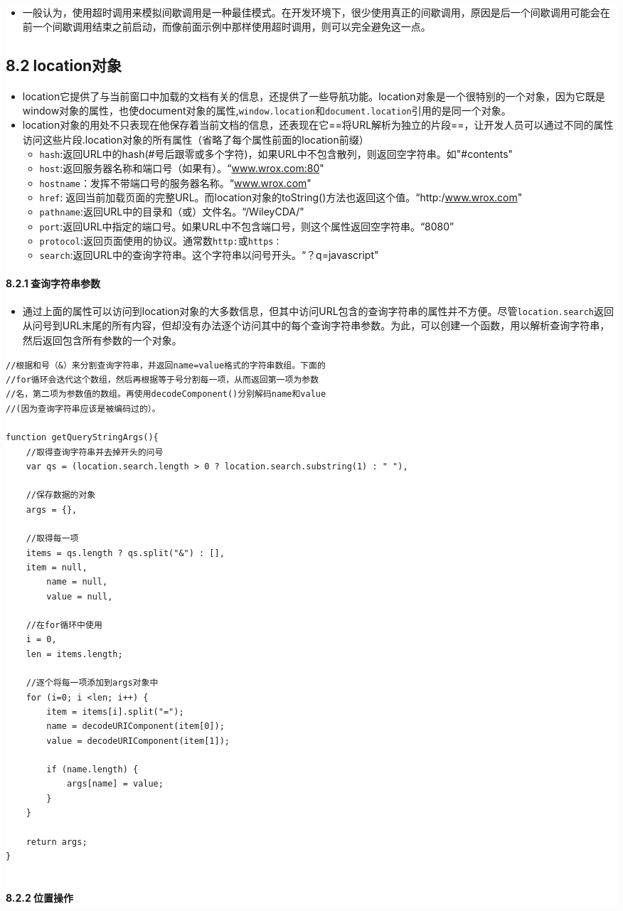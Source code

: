 ```
```
+ 一般认为，使用超时调用来模拟间歇调用是一种最佳模式。在开发环境下，很少使用真正的间歇调用，原因是后一个间歇调用可能会在前一个间歇调用结束之前启动，而像前面示例中那样使用超时调用，则可以完全避免这一点。

## 8.2 location对象
+ location它提供了与当前窗口中加载的文档有关的信息，还提供了一些导航功能。location对象是一个很特别的一个对象，因为它既是window对象的属性，也使document对象的属性,`window.location`和`document.location`引用的是同一个对象。
+ location对象的用处不只表现在他保存着当前文档的信息，还表现在它==将URL解析为独立的片段==，让开发人员可以通过不同的属性访问这些片段.location对象的所有属性（省略了每个属性前面的location前缀）
    + `hash`:返回URL中的hash(#号后跟零或多个字符)，如果URL中不包含散列，则返回空字符串。如"#contents"
    + `host`:返回服务器名称和端口号（如果有）。“www.wrox.com:80"
    + `hostname`：发挥不带端口号的服务器名称。“www.wrox.com"
    + `href`: 返回当前加载页面的完整URL。而location对象的toString()方法也返回这个值。“http:/www.wrox.com"
    + `pathname`:返回URL中的目录和（或）文件名。“/WileyCDA/"
    + `port`:返回URL中指定的端口号。如果URL中不包含端口号，则这个属性返回空字符串。“8080”
    + `protocol`:返回页面使用的协议。通常数`http:`或`https：`
    + `search`:返回URL中的查询字符串。这个字符串以问号开头。“？q=javascript"

#### 8.2.1 查询字符串参数
+ 通过上面的属性可以访问到location对象的大多数信息，但其中访问URL包含的查询字符串的属性并不方便。尽管`location.search`返回从问号到URL末尾的所有内容，但却没有办法逐个访问其中的每个查询字符串参数。为此，可以创建一个函数，用以解析查询字符串，然后返回包含所有参数的一个对象。
```
//根据和号（&）来分割查询字符串，并返回name=value格式的字符串数组。下面的
//for循环会迭代这个数组，然后再根据等于号分割每一项，从而返回第一项为参数
//名，第二项为参数值的数组。再使用decodeComponent()分别解码name和value
//(因为查询字符串应该是被编码过的）。

function getQueryStringArgs(){
    //取得查询字符串并去掉开头的问号
    var qs = (location.search.length > 0 ? location.search.substring(1) : " "),
    
    //保存数据的对象
    args = {},
    
    //取得每一项
    items = qs.length ? qs.split("&") : [],
    item = null,
        name = null,
        value = null,
        
    //在for循环中使用
    i = 0,
    len = items.length;
    
    //逐个将每一项添加到args对象中
    for (i=0; i <len; i++) {
        item = items[i].split("=");
        name = decodeURIComponent(item[0]);
        value = decodeURIComponent(item[1]);
        
        if (name.length) {
            args[name] = value;
        }
    }
    
    return args;
}


```
#### 8.2.2 位置操作